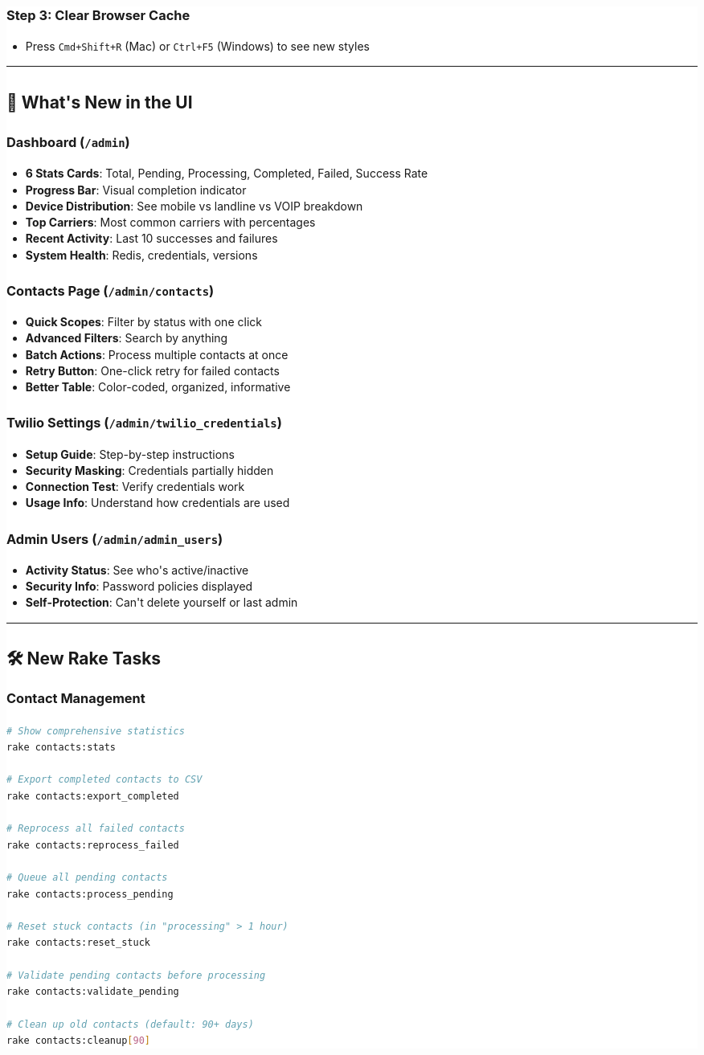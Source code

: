 ### Step 3: Clear Browser Cache
- Press `Cmd+Shift+R` (Mac) or `Ctrl+F5` (Windows) to see new styles

---

## 🎨 **What's New in the UI**

### Dashboard (`/admin`)
- **6 Stats Cards**: Total, Pending, Processing, Completed, Failed, Success Rate
- **Progress Bar**: Visual completion indicator
- **Device Distribution**: See mobile vs landline vs VOIP breakdown
- **Top Carriers**: Most common carriers with percentages
- **Recent Activity**: Last 10 successes and failures
- **System Health**: Redis, credentials, versions

### Contacts Page (`/admin/contacts`)
- **Quick Scopes**: Filter by status with one click
- **Advanced Filters**: Search by anything
- **Batch Actions**: Process multiple contacts at once
- **Retry Button**: One-click retry for failed contacts
- **Better Table**: Color-coded, organized, informative

### Twilio Settings (`/admin/twilio_credentials`)
- **Setup Guide**: Step-by-step instructions
- **Security Masking**: Credentials partially hidden
- **Connection Test**: Verify credentials work
- **Usage Info**: Understand how credentials are used

### Admin Users (`/admin/admin_users`)
- **Activity Status**: See who's active/inactive
- **Security Info**: Password policies displayed
- **Self-Protection**: Can't delete yourself or last admin

---

## 🛠️ **New Rake Tasks**

### Contact Management
```bash
# Show comprehensive statistics
rake contacts:stats

# Export completed contacts to CSV
rake contacts:export_completed

# Reprocess all failed contacts
rake contacts:reprocess_failed

# Queue all pending contacts
rake contacts:process_pending

# Reset stuck contacts (in "processing" > 1 hour)
rake contacts:reset_stuck

# Validate pending contacts before processing
rake contacts:validate_pending

# Clean up old contacts (default: 90+ days)
rake contacts:cleanup[90]
```
